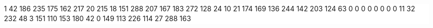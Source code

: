 <tr class="odd">
<td></td>
<td>1</td>
<td>42</td>
<td>186</td>
<td>235</td>
<td>175</td>
<td>162</td>
<td>217</td>
<td>20</td>
<td>215</td>
<td></td>
<td>18</td>
<td>151</td>
<td>288</td>
<td>207</td>
<td>167</td>
<td>183</td>
<td>272</td>
<td>128</td>
<td>24</td>
</tr>
<tr class="even">
<td></td>
<td>10</td>
<td>21</td>
<td>174</td>
<td>169</td>
<td>136</td>
<td>244</td>
<td>142</td>
<td>203</td>
<td>124</td>
<td></td>
<td>63</td>
<td>0</td>
<td>0</td>
<td>0</td>
<td>0</td>
<td>0</td>
<td>0</td>
<td>0</td>
<td>0</td>
</tr>
<tr class="odd">
<td></td>
<td>11</td>
<td>32</td>
<td>232</td>
<td>48</td>
<td>3</td>
<td>151</td>
<td>110</td>
<td>153</td>
<td>180</td>
<td>42</td>
<td>0</td>
<td>149</td>
<td>113</td>
<td>226</td>
<td>114</td>
<td>27</td>
<td>288</td>
<td>163</td>
